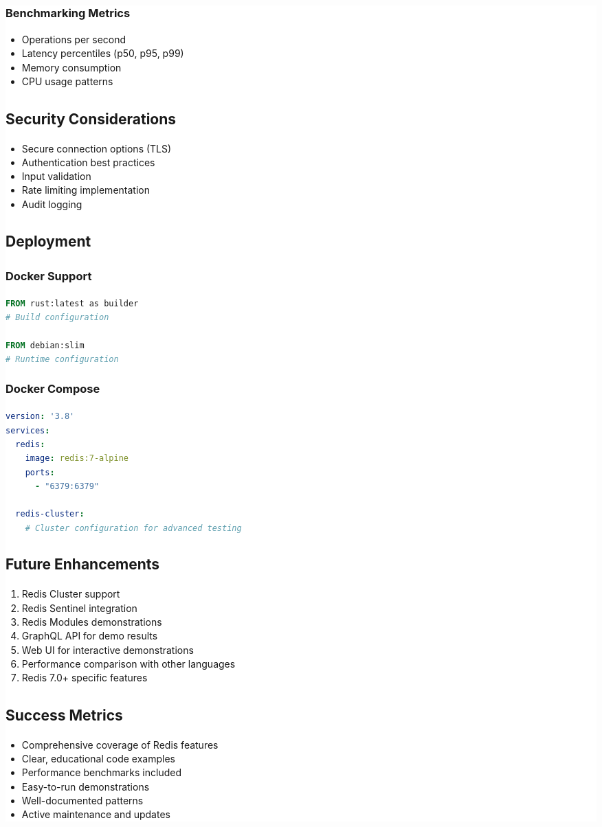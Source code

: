 ### Benchmarking Metrics
- Operations per second
- Latency percentiles (p50, p95, p99)
- Memory consumption
- CPU usage patterns

## Security Considerations

- Secure connection options (TLS)
- Authentication best practices
- Input validation
- Rate limiting implementation
- Audit logging

## Deployment

### Docker Support
```dockerfile
FROM rust:latest as builder
# Build configuration

FROM debian:slim
# Runtime configuration
```

### Docker Compose
```yaml
version: '3.8'
services:
  redis:
    image: redis:7-alpine
    ports:
      - "6379:6379"
  
  redis-cluster:
    # Cluster configuration for advanced testing
```

## Future Enhancements

1. Redis Cluster support
2. Redis Sentinel integration
3. Redis Modules demonstrations
4. GraphQL API for demo results
5. Web UI for interactive demonstrations
6. Performance comparison with other languages
7. Redis 7.0+ specific features

## Success Metrics

- Comprehensive coverage of Redis features
- Clear, educational code examples
- Performance benchmarks included
- Easy-to-run demonstrations
- Well-documented patterns
- Active maintenance and updates